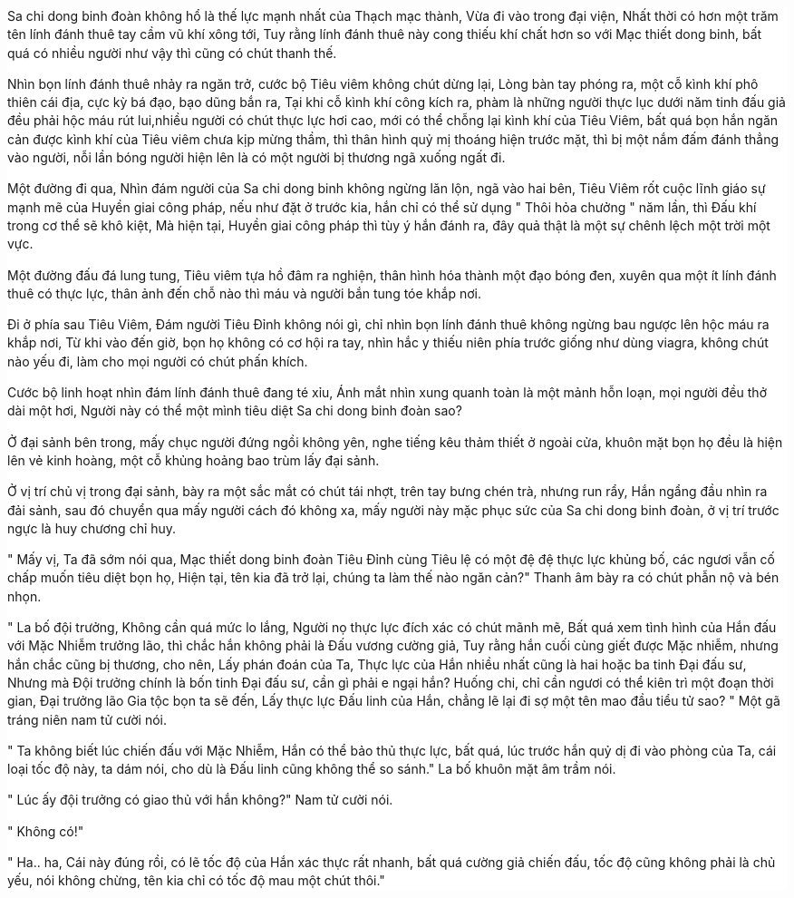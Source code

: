 Sa chi dong binh đoàn không hổ là thế lực mạnh nhất của Thạch mạc thành, Vừa đi vào trong đại viện, Nhất thời có hơn một trăm tên lính đánh thuê tay cầm vũ khí xông tới, Tuy rằng lính đánh thuê này cong thiếu khí chất hơn so với Mạc thiết dong binh, bất quá có nhiều người như vậy thì cũng có chút thanh thế.

Nhìn bọn lính đánh thuê nhảy ra ngăn trở, cước bộ Tiêu viêm không chút dừng lại, Lòng bàn tay phóng ra, một cỗ kình khí phô thiên cái địa, cực kỳ bá đạo, bạo dũng bắn ra, Tại khi cỗ kình khí công kích ra, phàm là những người thực lục dưới năm tinh đấu giả đều phải hộc máu rút lui,nhiều người có chút thực lực hơi cao, mới có thể chỗng lại kình khí của Tiêu Viêm, bất quá bọn hắn ngăn cản được kình khí của Tiêu viêm chưa kịp mừng thầm, thì thân hình quỷ mị thoáng hiện trước mặt, thì bị một nắm đấm đánh thẳng vào người, nỗi lần bóng người hiện lên là có một người bị thương ngã xuống ngất đi.

Một đường đi qua, Nhìn đám người của Sa chi dong binh không ngừng lăn lộn, ngã vào hai bên, Tiêu Viêm rốt cuộc lĩnh giáo sự mạnh mẽ của Huyền giai công pháp, nếu như đặt ở trước kia, hắn chỉ có thể sử dụng " Thôi hỏa chưởng " năm lần, thì Đấu khí trong cơ thể sẽ khô kiệt, Mà hiện tại, Huyền giai công pháp thì tùy ý hắn đánh ra, đây quả thật là một sự chênh lệch một trời một vực.

Một đường đấu đá lung tung, Tiêu viêm tựa hồ đâm ra nghiện, thân hình hóa thành một đạo bóng đen, xuyên qua một ít lính đánh thuê có thực lực, thân ảnh đến chỗ nào thì máu và người bắn tung tóe khắp nơi.

Đi ở phía sau Tiêu Viêm, Đám người Tiêu Đỉnh không nói gì, chỉ nhìn bọn lính đánh thuê không ngừng bau ngược lên hộc máu ra khắp nơi, Từ khi vào đến giờ, bọn họ không có cơ hội ra tay, nhìn hắc y thiếu niên phía trước giống như dùng viagra, không chút nào yếu đi, làm cho mọi người có chút phấn khích.

Cước bộ linh hoạt nhìn đám lính đánh thuê đang té xỉu, Ánh mắt nhìn xung quanh toàn là một mảnh hỗn loạn, mọi người đều thở dài một hơi, Người này có thể một mình tiêu diệt Sa chi dong binh đoàn sao?

Ở đại sảnh bên trong, mấy chục người đứng ngồi không yên, nghe tiếng kêu thảm thiết ở ngoài cửa, khuôn mặt bọn họ đều là hiện lên vẻ kinh hoàng, một cỗ khủng hoảng bao trùm lấy đại sảnh.

Ở vị trí chủ vị trong đại sảnh, bày ra một sắc mắt có chút tái nhợt, trên tay bưng chén trà, nhưng run rẩy, Hắn ngẩng đầu nhìn ra đải sảnh, sau đó chuyển qua mấy người cách đó không xa, mấy người này mặc phục sức của Sa chi dong binh đoàn, ở vị trí trước ngực là huy chương chỉ huy.

" Mấy vị, Ta đã sớm nói qua, Mạc thiết dong binh đoàn Tiêu Đỉnh cùng Tiêu lệ có một đệ đệ thực lực khủng bố, các ngươi vẫn cố chấp muốn tiêu diệt bọn họ, Hiện tại, tên kia đã trở lại, chúng ta làm thế nào ngăn cản?" Thanh âm bày ra có chút phẫn nộ và bén nhọn.

" La bố đội trưởng, Không cần quá mức lo lắng, Người nọ thực lực đích xác có chút mãnh mẽ, Bất quá xem tình hình của Hắn đấu với Mặc Nhiễm trưởng lão, thì chắc hắn không phải là Đấu vương cường giả, Tuy rằng hắn cuối cùng giết được Mặc nhiễm, nhưng hắn chắc cũng bị thương, cho nên, Lấy phán đoán của Ta, Thực lực của Hắn nhiều nhất cũng là hai hoặc ba tinh Đại đấu sư, Nhưng mà Đội trưởng chính là bốn tinh Đại đấu sư, cần gì phải e ngại hắn? Huống chi, chỉ cần ngươi có thể kiên trì một đoạn thời gian, Đại trưởng lão Gia tộc bọn ta sẽ đến, Lấy thực lực Đấu linh của Hắn, chẳng lẽ lại đi sợ một tên mao đầu tiểu tử sao? " Một gã tráng niên nam tử cười nói.

" Ta không biết lúc chiến đấu với Mặc Nhiễm, Hắn có thể bảo thủ thực lực, bất quá, lúc trước hắn quỷ dị đi vào phòng của Ta, cái loại tốc độ này, ta dám nói, cho dù là Đấu linh cũng không thể so sánh." La bố khuôn mặt âm trầm nói.

" Lúc ấy đội trưởng có giao thủ với hắn không?" Nam tử cười nói.

" Không có!"

" Ha.. ha, Cái này đúng rồi, có lẽ tốc độ của Hắn xác thực rất nhanh, bất quá cường giả chiến đấu, tốc độ cũng không phải là chủ yếu, nói không chừng, tên kia chỉ có tốc độ mau một chút thôi."
